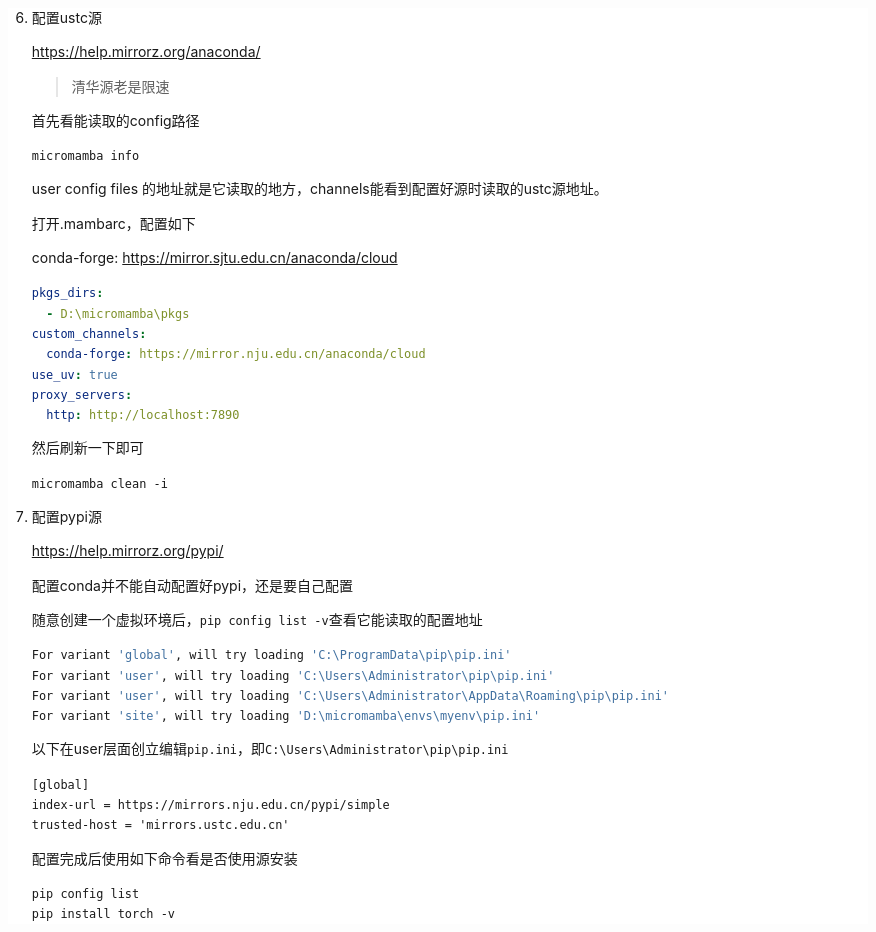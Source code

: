 
6. 配置ustc源

   https://help.mirrorz.org/anaconda/

   > 清华源老是限速

   首先看能读取的config路径

   ```
   micromamba info
   ```

   user config files 的地址就是它读取的地方，channels能看到配置好源时读取的ustc源地址。

   打开.mambarc，配置如下

   conda-forge: https://mirror.sjtu.edu.cn/anaconda/cloud

   ```yaml
   pkgs_dirs:
     - D:\micromamba\pkgs
   custom_channels:
     conda-forge: https://mirror.nju.edu.cn/anaconda/cloud
   use_uv: true
   proxy_servers:
     http: http://localhost:7890
   ```

   然后刷新一下即可

   ```
   micromamba clean -i
   ```

7. 配置pypi源

   https://help.mirrorz.org/pypi/

   配置conda并不能自动配置好pypi，还是要自己配置

   随意创建一个虚拟环境后，`pip config list -v`查看它能读取的配置地址

   ```bash
   For variant 'global', will try loading 'C:\ProgramData\pip\pip.ini'
   For variant 'user', will try loading 'C:\Users\Administrator\pip\pip.ini'
   For variant 'user', will try loading 'C:\Users\Administrator\AppData\Roaming\pip\pip.ini'
   For variant 'site', will try loading 'D:\micromamba\envs\myenv\pip.ini'
   ```

   以下在user层面创立编辑`pip.ini`，即`C:\Users\Administrator\pip\pip.ini`

   ```
   [global]
   index-url = https://mirrors.nju.edu.cn/pypi/simple
   trusted-host = 'mirrors.ustc.edu.cn'
   ```

   配置完成后使用如下命令看是否使用源安装

   ```
   pip config list
   pip install torch -v
   ```
